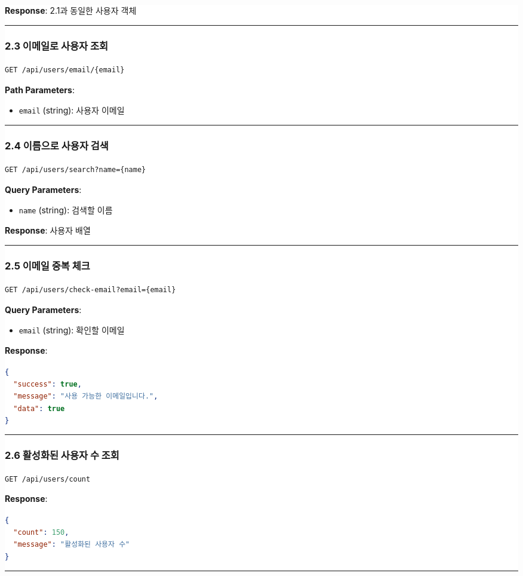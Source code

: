 **Response**: 2.1과 동일한 사용자 객체

---

### 2.3 이메일로 사용자 조회
```
GET /api/users/email/{email}
```

**Path Parameters**:
- `email` (string): 사용자 이메일

---

### 2.4 이름으로 사용자 검색
```
GET /api/users/search?name={name}
```

**Query Parameters**:
- `name` (string): 검색할 이름

**Response**: 사용자 배열

---

### 2.5 이메일 중복 체크
```
GET /api/users/check-email?email={email}
```

**Query Parameters**:
- `email` (string): 확인할 이메일

**Response**:
```json
{
  "success": true,
  "message": "사용 가능한 이메일입니다.",
  "data": true
}
```

---

### 2.6 활성화된 사용자 수 조회
```
GET /api/users/count
```

**Response**:
```json
{
  "count": 150,
  "message": "활성화된 사용자 수"
}
```

---